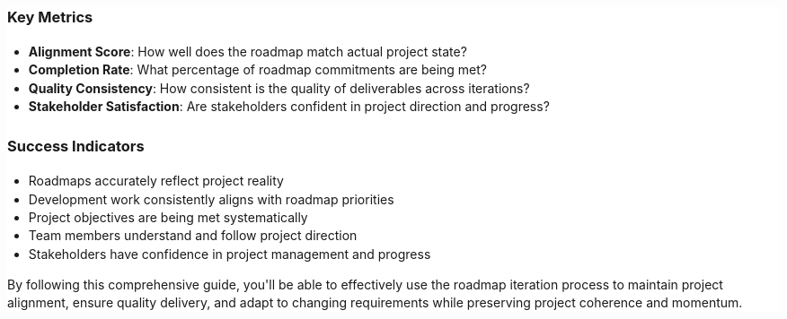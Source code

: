 ### Key Metrics

- **Alignment Score**: How well does the roadmap match actual project state?
- **Completion Rate**: What percentage of roadmap commitments are being met?
- **Quality Consistency**: How consistent is the quality of deliverables across iterations?
- **Stakeholder Satisfaction**: Are stakeholders confident in project direction and progress?

### Success Indicators

- Roadmaps accurately reflect project reality
- Development work consistently aligns with roadmap priorities
- Project objectives are being met systematically
- Team members understand and follow project direction
- Stakeholders have confidence in project management and progress

By following this comprehensive guide, you'll be able to effectively use the roadmap iteration process to maintain project alignment, ensure quality delivery, and adapt to changing requirements while preserving project coherence and momentum.
